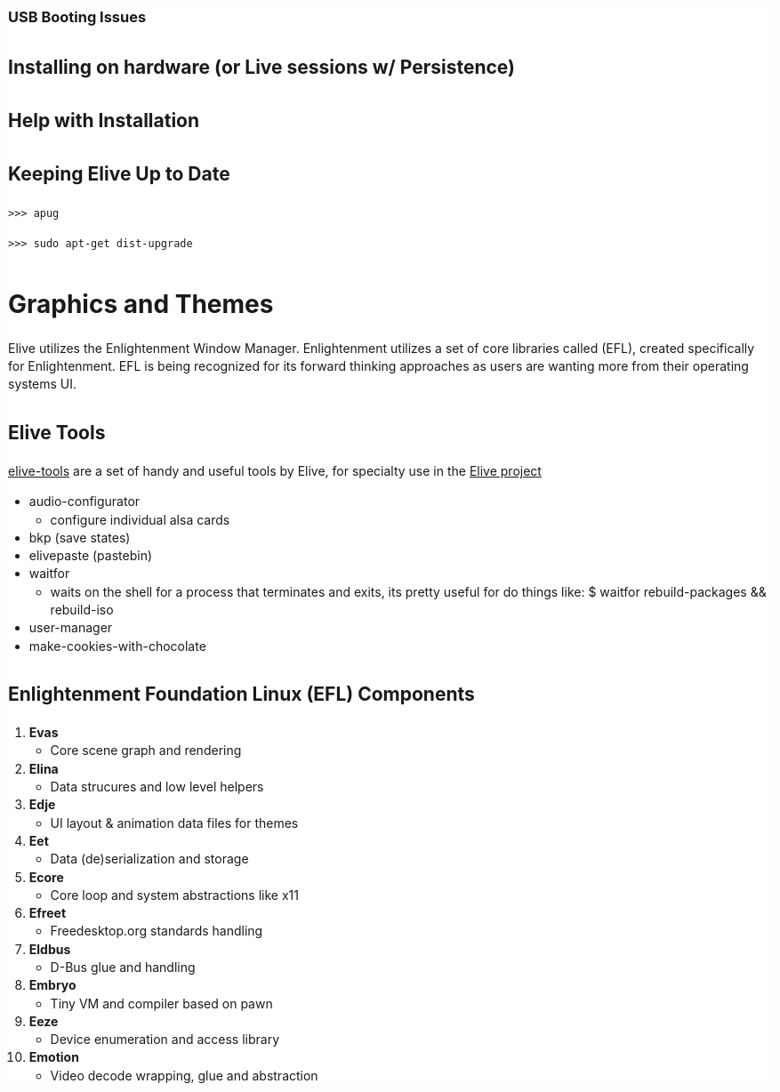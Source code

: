 ### USB Booting Issues

## Installing on hardware (or Live sessions w/ Persistence)

## Help with Installation

## Keeping Elive Up to Date

```shell    
>>> apug

```

```shell
>>> sudo apt-get dist-upgrade

```

# Graphics and Themes

Elive utilizes the Enlightenment Window Manager. Enlightenment utilizes a set of core libraries called (EFL), created specifically for Enlightenment. EFL is being recognized for its forward thinking approaches as users are wanting more from their operating systems UI. 

## Elive Tools

[elive-tools](https://github.com/Elive/elive-tools) are a set of handy and useful tools by Elive, for specialty use in the [Elive project]()

* audio-configurator
    - configure individual alsa cards
* bkp (save states)
* elivepaste (pastebin)
* waitfor
    - waits on the shell for a process that terminates and exits, its pretty useful for do things like: $ waitfor rebuild-packages && rebuild-iso
* user-manager
* make-cookies-with-chocolate


## Enlightenment Foundation Linux (EFL) Components

1. **Evas** 
    - Core scene graph and rendering
2. **Elina** 
    - Data strucures and low level helpers
3. **Edje** 
    - UI layout & animation data files for themes
4. **Eet** 
    - Data (de)serialization and storage
5. **Ecore** 
    - Core loop and system abstractions like x11
6. **Efreet** 
    - Freedesktop.org standards handling
7. **Eldbus** 
    - D-Bus glue and handling 
8. **Embryo** 
    - Tiny VM and compiler based on pawn
9. **Eeze** 
    - Device enumeration and access library
10. **Emotion** 
    - Video decode wrapping, glue and abstraction